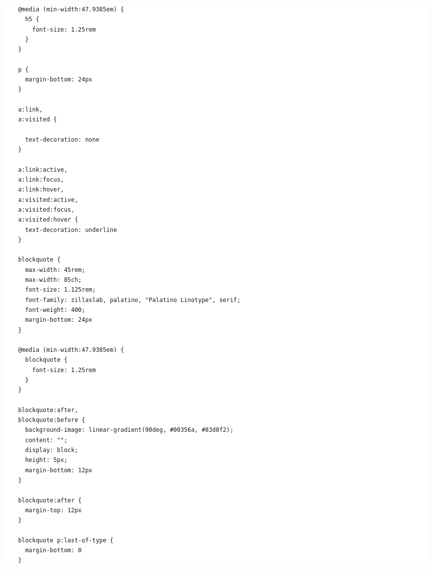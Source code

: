         @media (min-width:47.9385em) {
          h5 {
            font-size: 1.25rem
          }
        }

        p {
          margin-bottom: 24px
        }

        a:link,
        a:visited {

          text-decoration: none
        }

        a:link:active,
        a:link:focus,
        a:link:hover,
        a:visited:active,
        a:visited:focus,
        a:visited:hover {
          text-decoration: underline
        }

        blockquote {
          max-width: 45rem;
          max-width: 85ch;
          font-size: 1.125rem;
          font-family: zillaslab, palatino, "Palatino Linotype", serif;
          font-weight: 400;
          margin-bottom: 24px
        }

        @media (min-width:47.9385em) {
          blockquote {
            font-size: 1.25rem
          }
        }

        blockquote:after,
        blockquote:before {
          background-image: linear-gradient(90deg, #00356a, #83d0f2);
          content: "";
          display: block;
          height: 5px;
          margin-bottom: 12px
        }

        blockquote:after {
          margin-top: 12px
        }

        blockquote p:last-of-type {
          margin-bottom: 0
        }
